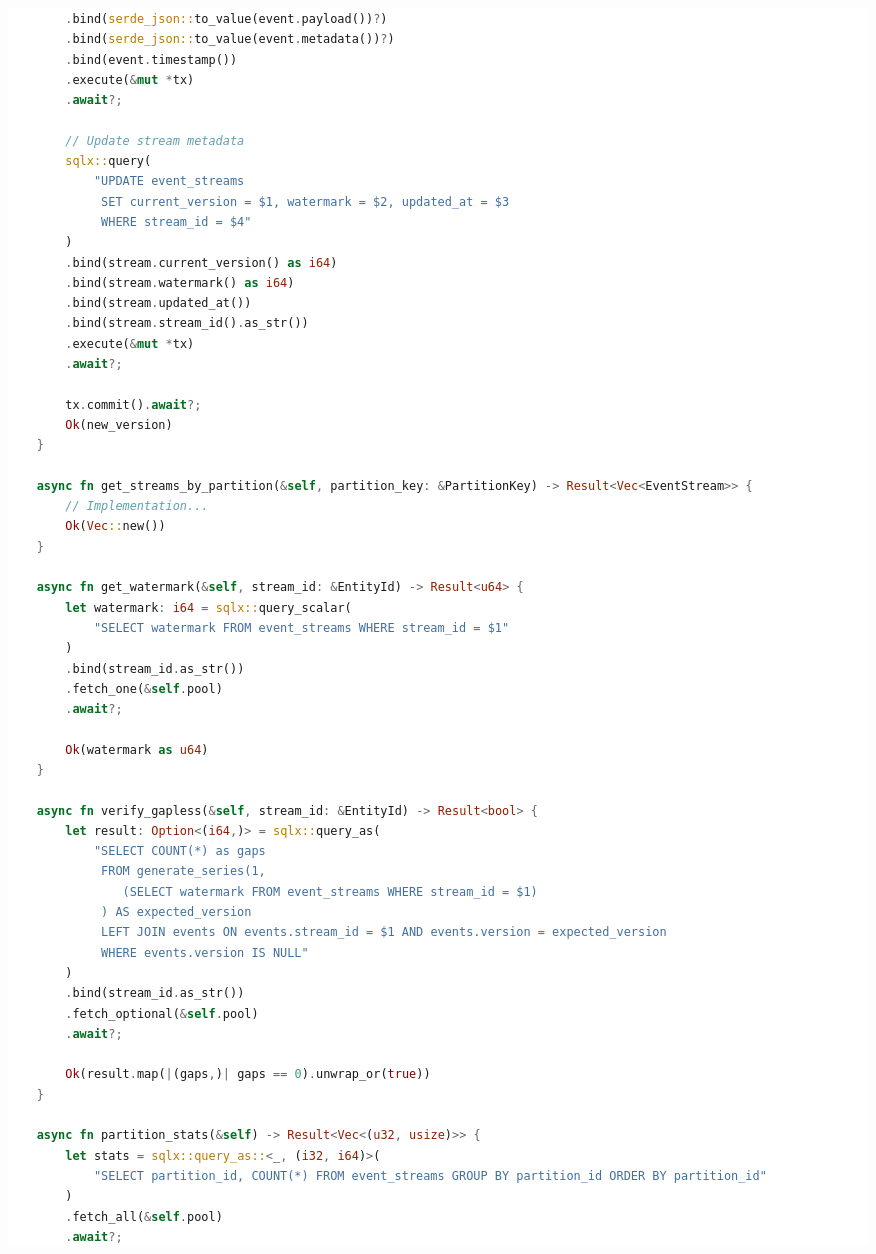 ```rust
        .bind(serde_json::to_value(event.payload())?)
        .bind(serde_json::to_value(event.metadata())?)
        .bind(event.timestamp())
        .execute(&mut *tx)
        .await?;

        // Update stream metadata
        sqlx::query(
            "UPDATE event_streams
             SET current_version = $1, watermark = $2, updated_at = $3
             WHERE stream_id = $4"
        )
        .bind(stream.current_version() as i64)
        .bind(stream.watermark() as i64)
        .bind(stream.updated_at())
        .bind(stream.stream_id().as_str())
        .execute(&mut *tx)
        .await?;

        tx.commit().await?;
        Ok(new_version)
    }

    async fn get_streams_by_partition(&self, partition_key: &PartitionKey) -> Result<Vec<EventStream>> {
        // Implementation...
        Ok(Vec::new())
    }

    async fn get_watermark(&self, stream_id: &EntityId) -> Result<u64> {
        let watermark: i64 = sqlx::query_scalar(
            "SELECT watermark FROM event_streams WHERE stream_id = $1"
        )
        .bind(stream_id.as_str())
        .fetch_one(&self.pool)
        .await?;

        Ok(watermark as u64)
    }

    async fn verify_gapless(&self, stream_id: &EntityId) -> Result<bool> {
        let result: Option<(i64,)> = sqlx::query_as(
            "SELECT COUNT(*) as gaps
             FROM generate_series(1,
                (SELECT watermark FROM event_streams WHERE stream_id = $1)
             ) AS expected_version
             LEFT JOIN events ON events.stream_id = $1 AND events.version = expected_version
             WHERE events.version IS NULL"
        )
        .bind(stream_id.as_str())
        .fetch_optional(&self.pool)
        .await?;

        Ok(result.map(|(gaps,)| gaps == 0).unwrap_or(true))
    }

    async fn partition_stats(&self) -> Result<Vec<(u32, usize)>> {
        let stats = sqlx::query_as::<_, (i32, i64)>(
            "SELECT partition_id, COUNT(*) FROM event_streams GROUP BY partition_id ORDER BY partition_id"
        )
        .fetch_all(&self.pool)
        .await?;
```
